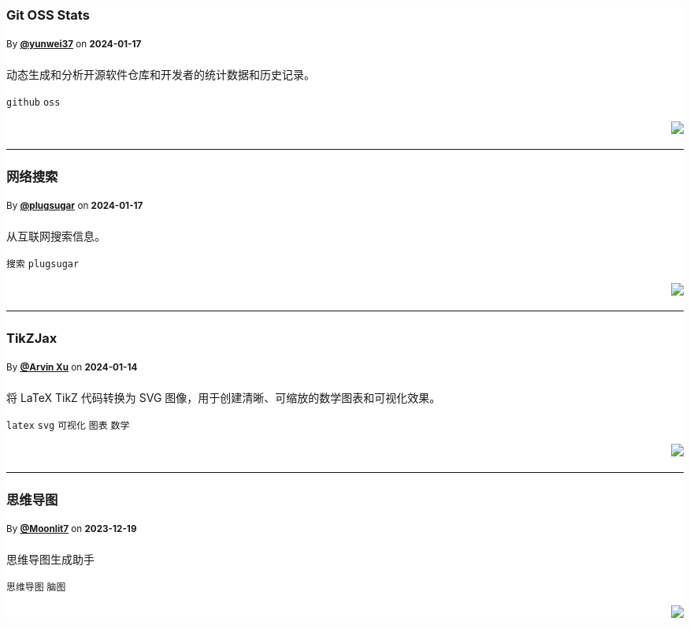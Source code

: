 
### Git OSS Stats

<sup>By **[@yunwei37](https://github.com/yunwei37/ChatGPT-github-stat-plugin)** on **2024-01-17**</sup>

动态生成和分析开源软件仓库和开发者的统计数据和历史记录。

`github` `oss`

<div align="right">

[![][back-to-top]](#readme-top)

</div>

---

### 网络搜索

<sup>By **[@plugsugar](https://websearch.plugsugar.com)** on **2024-01-17**</sup>

从互联网搜索信息。

`搜索` `plugsugar`

<div align="right">

[![][back-to-top]](#readme-top)

</div>

---

### TikZJax

<sup>By **[@Arvin Xu](https://github.com/arvinxx/lobe-plugin-tikzjax)** on **2024-01-14**</sup>

将 LaTeX TikZ 代码转换为 SVG 图像，用于创建清晰、可缩放的数学图表和可视化效果。

`latex` `svg` `可视化` `图表` `数学`

<div align="right">

[![][back-to-top]](#readme-top)

</div>

---

### 思维导图

<sup>By **[@Moonlit7](https://github.com/Moonlit7/chat-plugin-mindmap)** on **2023-12-19**</sup>

思维导图生成助手

`思维导图` `脑图`

<div align="right">

[![][back-to-top]](#readme-top)


[back-to-top]: https://img.shields.io/badge/-BACK_TO_TOP-151515?style=flat-square
[bun-link]: https://bun.sh
[bun-shield]: https://img.shields.io/badge/-speedup%20with%20bun-black?logo=bun&style=for-the-badge
[deploy-shield]: https://vercel.com/button
[deploy-url]: https://vercel.com/new/clone?repository-url=https%3A%2F%2Fgithub.com%2Flobehub%2Flobe-chat-plugins&project-name=lobe-chat-plugins&repository-name=lobe-chat-plugins
[github-action-release-link]: https://github.com/lobehub/lobe-chat-plugins/actions/workflows/release.yml
[github-action-release-shield]: https://img.shields.io/github/actions/workflow/status/lobehub/lobe-chat-plugins/release.yml?label=release&labelColor=black&logo=githubactions&logoColor=white&style=flat-square
[github-action-test-link]: https://github.com/lobehub/lobe-chat-plugins/actions/workflows/test.yml
[github-action-test-shield]: https://img.shields.io/github/actions/workflow/status/lobehub/lobe-chat-plugins/test.yml?label=test&labelColor=black&logo=githubactions&logoColor=white&style=flat-square
[github-codespace-link]: https://codespaces.new/lobehub/lobe-chat-plugins
[github-codespace-shield]: https://github.com/codespaces/badge.svg
[github-contrib-link]: https://github.com/lobehub/lobe-chat-plugins/graphs/contributors
[github-contrib-shield]: https://contrib.rocks/image?repo=lobehub%2Flobe-chat-plugins
[github-contributors-link]: https://github.com/lobehub/lobe-chat-plugins/graphs/contributors
[github-contributors-shield]: https://img.shields.io/github/contributors/lobehub/lobe-chat-plugins?color=c4f042&labelColor=black&style=flat-square
[github-forks-link]: https://github.com/lobehub/lobe-chat-plugins/network/members
[github-forks-shield]: https://img.shields.io/github/forks/lobehub/lobe-chat-plugins?color=8ae8ff&labelColor=black&style=flat-square
[github-issues-link]: https://github.com/lobehub/lobe-chat-plugins/issues
[github-issues-shield]: https://img.shields.io/github/issues/lobehub/lobe-chat-plugins?color=ff80eb&labelColor=black&style=flat-square
[github-stars-link]: https://github.com/lobehub/lobe-chat-plugins/network/stargazers
[github-stars-shield]: https://img.shields.io/github/stars/lobehub/lobe-chat-plugins?color=ffcb47&labelColor=black&style=flat-square
[pr-welcome-shield]: https://img.shields.io/badge/🧩/🏪_submit_plugin-%E2%86%92-95f3d9?labelColor=black&style=for-the-badge
[profile-url]: https://github.com/lobehub
[submit]: https://github.com/lobehub/lobe-chat-plugins/pulls
[website-shield]: https://img.shields.io/website?down_message=offline&label=chat-plugins.lobehub.com&up_message=online&url=https%3A%2F%2Fchat-plugins.lobehub.com&labelColor=black&logo=vercel&style=flat-square
[website-url]: https://chat-plugins.lobehub.com